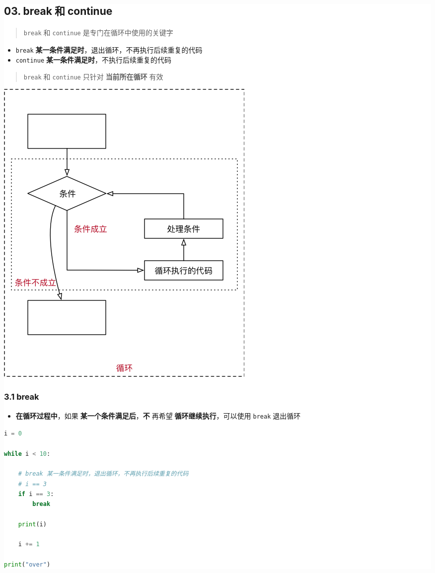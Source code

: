 ```python
```

## 03. break 和 continue

> `break` 和 `continue` 是专门在循环中使用的关键字

* `break` **某一条件满足时**，退出循环，不再执行后续重复的代码
* `continue` **某一条件满足时**，不执行后续重复的代码

> `break` 和 `continue` 只针对 **当前所在循环** 有效

![002_循环流程图-w400](day03.assets/002_%E5%BE%AA%E7%8E%AF%E6%B5%81%E7%A8%8B%E5%9B%BE.png)


### 3.1 break

* **在循环过程中**，如果 **某一个条件满足后**，**不** 再希望 **循环继续执行**，可以使用 `break` 退出循环

```python
i = 0

while i < 10:

    # break 某一条件满足时，退出循环，不再执行后续重复的代码
    # i == 3
    if i == 3:
        break

    print(i)

    i += 1

print("over")
```

